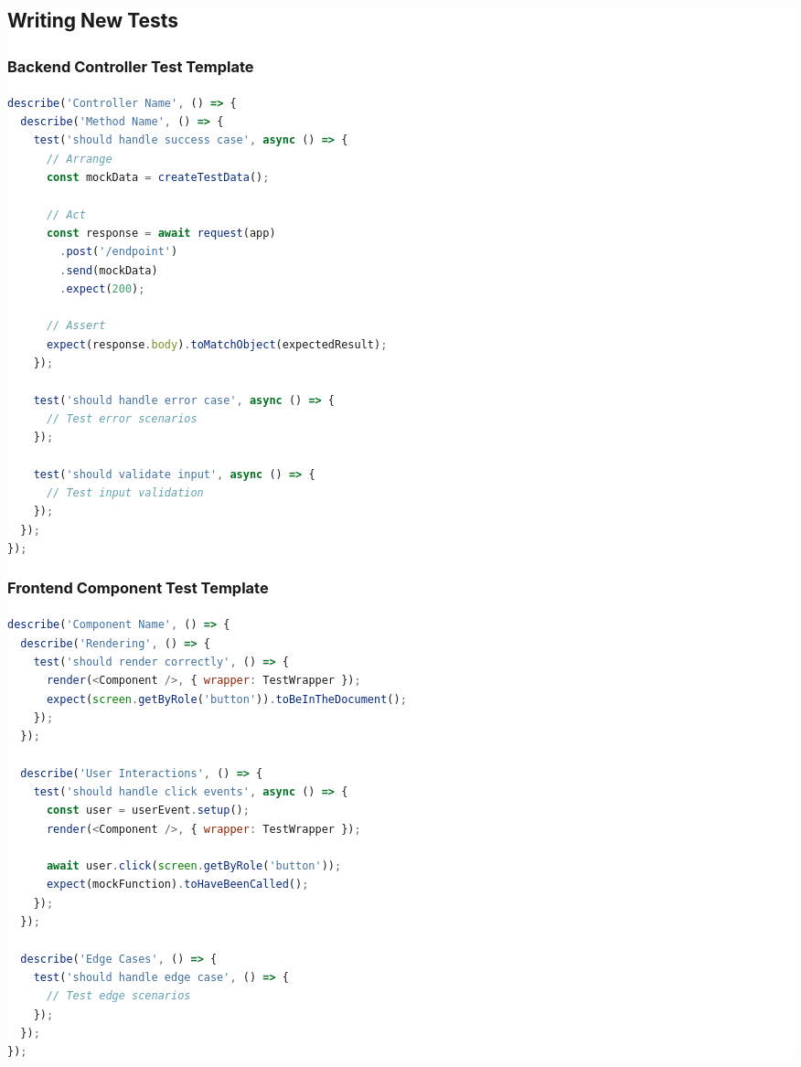 ## Writing New Tests

### Backend Controller Test Template
```javascript
describe('Controller Name', () => {
  describe('Method Name', () => {
    test('should handle success case', async () => {
      // Arrange
      const mockData = createTestData();
      
      // Act
      const response = await request(app)
        .post('/endpoint')
        .send(mockData)
        .expect(200);
      
      // Assert
      expect(response.body).toMatchObject(expectedResult);
    });

    test('should handle error case', async () => {
      // Test error scenarios
    });

    test('should validate input', async () => {
      // Test input validation
    });
  });
});
```

### Frontend Component Test Template
```javascript
describe('Component Name', () => {
  describe('Rendering', () => {
    test('should render correctly', () => {
      render(<Component />, { wrapper: TestWrapper });
      expect(screen.getByRole('button')).toBeInTheDocument();
    });
  });

  describe('User Interactions', () => {
    test('should handle click events', async () => {
      const user = userEvent.setup();
      render(<Component />, { wrapper: TestWrapper });
      
      await user.click(screen.getByRole('button'));
      expect(mockFunction).toHaveBeenCalled();
    });
  });

  describe('Edge Cases', () => {
    test('should handle edge case', () => {
      // Test edge scenarios
    });
  });
});
```
